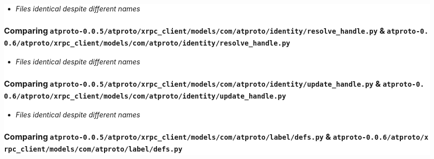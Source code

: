 * *Files identical despite different names*

### Comparing `atproto-0.0.5/atproto/xrpc_client/models/com/atproto/identity/resolve_handle.py` & `atproto-0.0.6/atproto/xrpc_client/models/com/atproto/identity/resolve_handle.py`

 * *Files identical despite different names*

### Comparing `atproto-0.0.5/atproto/xrpc_client/models/com/atproto/identity/update_handle.py` & `atproto-0.0.6/atproto/xrpc_client/models/com/atproto/identity/update_handle.py`

 * *Files identical despite different names*

### Comparing `atproto-0.0.5/atproto/xrpc_client/models/com/atproto/label/defs.py` & `atproto-0.0.6/atproto/xrpc_client/models/com/atproto/label/defs.py`

